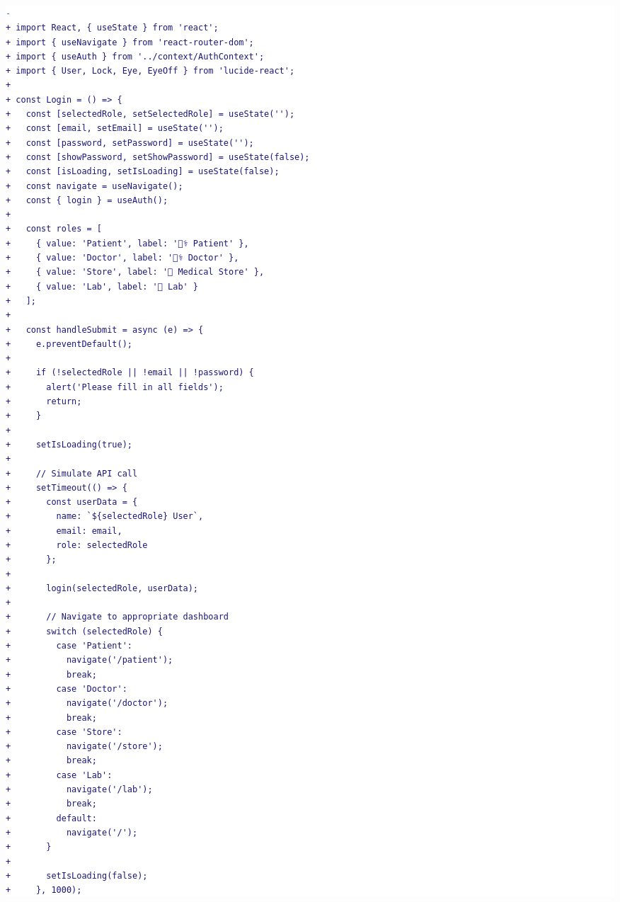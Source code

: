 
```diff
- 
+ import React, { useState } from 'react';
+ import { useNavigate } from 'react-router-dom';
+ import { useAuth } from '../context/AuthContext';
+ import { User, Lock, Eye, EyeOff } from 'lucide-react';
+ 
+ const Login = () => {
+   const [selectedRole, setSelectedRole] = useState('');
+   const [email, setEmail] = useState('');
+   const [password, setPassword] = useState('');
+   const [showPassword, setShowPassword] = useState(false);
+   const [isLoading, setIsLoading] = useState(false);
+   const navigate = useNavigate();
+   const { login } = useAuth();
+ 
+   const roles = [
+     { value: 'Patient', label: '🧑‍⚕️ Patient' },
+     { value: 'Doctor', label: '👨‍⚕️ Doctor' },
+     { value: 'Store', label: '🏪 Medical Store' },
+     { value: 'Lab', label: '🧪 Lab' }
+   ];
+ 
+   const handleSubmit = async (e) => {
+     e.preventDefault();
+     
+     if (!selectedRole || !email || !password) {
+       alert('Please fill in all fields');
+       return;
+     }
+ 
+     setIsLoading(true);
+     
+     // Simulate API call
+     setTimeout(() => {
+       const userData = {
+         name: `${selectedRole} User`,
+         email: email,
+         role: selectedRole
+       };
+       
+       login(selectedRole, userData);
+       
+       // Navigate to appropriate dashboard
+       switch (selectedRole) {
+         case 'Patient':
+           navigate('/patient');
+           break;
+         case 'Doctor':
+           navigate('/doctor');
+           break;
+         case 'Store':
+           navigate('/store');
+           break;
+         case 'Lab':
+           navigate('/lab');
+           break;
+         default:
+           navigate('/');
+       }
+       
+       setIsLoading(false);
+     }, 1000);
```